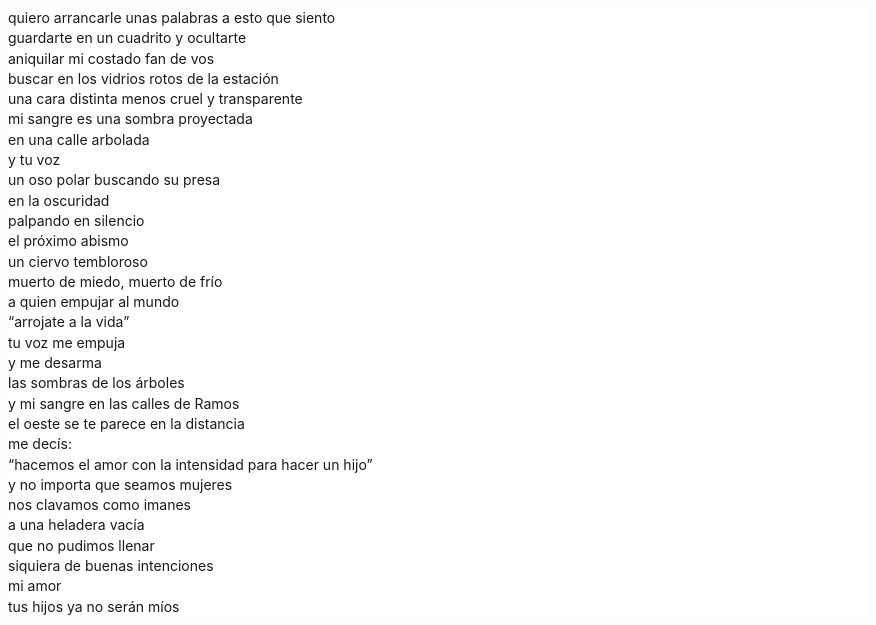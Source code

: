 quiero
arrancarle unas palabras a esto que siento   
guardarte
en un cuadrito y ocultarte   
aniquilar
mi costado fan de vos   
buscar
en los vidrios rotos de la estación   
una
cara distinta menos cruel y transparente   
mi
sangre es una sombra proyectada   
en
una calle arbolada   
y
tu voz   
un
oso polar buscando su presa   
en
la oscuridad   
palpando
en silencio   
el
próximo abismo   
un
ciervo tembloroso   
muerto
de miedo, muerto de frío   
a
quien empujar al mundo   
“arrojate
a la vida”   
tu
voz me empuja   
y
me desarma   
las
sombras de los árboles   
y
mi sangre en las calles de Ramos   
el
oeste se te parece en la distancia   
me
decís:   
“hacemos
el amor con la intensidad para hacer un hijo”   
y
no importa que seamos mujeres   
nos
clavamos como imanes   
a
una heladera vacía   
que
no pudimos llenar  
siquiera
de buenas intenciones   
mi
amor   
tus
hijos ya no serán míos
